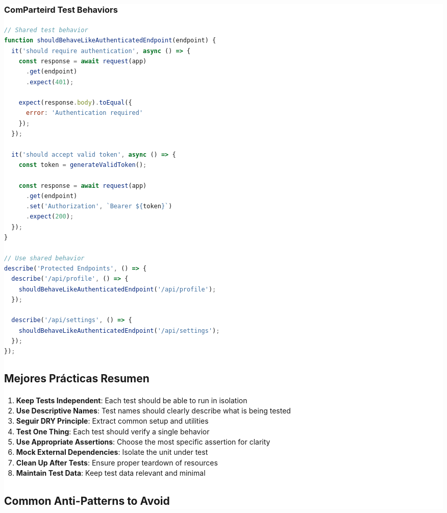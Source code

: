 
### ComParteird Test Behaviors

```javascript
// Shared test behavior
function shouldBehaveLikeAuthenticatedEndpoint(endpoint) {
  it('should require authentication', async () => {
    const response = await request(app)
      .get(endpoint)
      .expect(401);
    
    expect(response.body).toEqual({
      error: 'Authentication required'
    });
  });
  
  it('should accept valid token', async () => {
    const token = generateValidToken();
    
    const response = await request(app)
      .get(endpoint)
      .set('Authorization', `Bearer ${token}`)
      .expect(200);
  });
}

// Use shared behavior
describe('Protected Endpoints', () => {
  describe('/api/profile', () => {
    shouldBehaveLikeAuthenticatedEndpoint('/api/profile');
  });
  
  describe('/api/settings', () => {
    shouldBehaveLikeAuthenticatedEndpoint('/api/settings');
  });
});
```

## Mejores Prácticas Resumen

1. **Keep Tests Independent**: Each test should be able to run in isolation
2. **Use Descriptive Names**: Test names should clearly describe what is being tested
3. **Seguir DRY Principle**: Extract common setup and utilities
4. **Test One Thing**: Each test should verify a single behavior
5. **Use Appropriate Assertions**: Choose the most specific assertion for clarity
6. **Mock External Dependencies**: Isolate the unit under test
7. **Clean Up After Tests**: Ensure proper teardown of resources
8. **Maintain Test Data**: Keep test data relevant and minimal

## Common Anti-Patterns to Avoid
